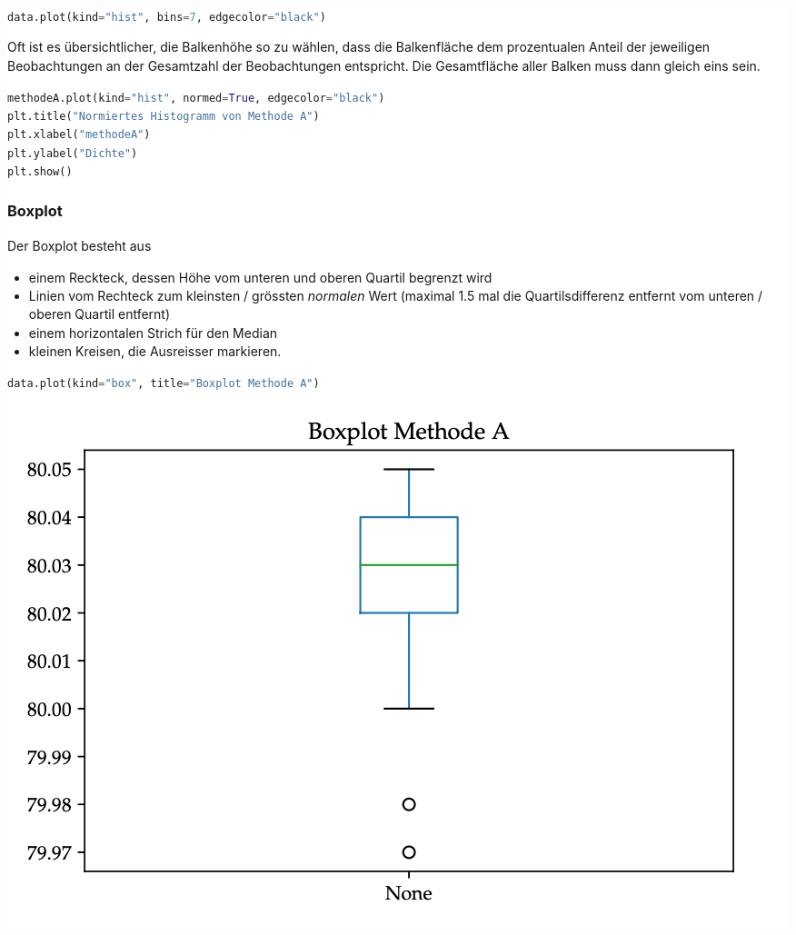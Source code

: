 ```python
data.plot(kind="hist", bins=7, edgecolor="black")
```

Oft ist es übersichtlicher, die Balkenhöhe so zu wählen, dass die Balkenfläche dem prozentualen Anteil der jeweiligen Beobachtungen an der Gesamtzahl der Beobachtungen entspricht. Die Gesamtfläche aller Balken muss dann gleich eins sein.

```python
methodeA.plot(kind="hist", normed=True, edgecolor="black")
plt.title("Normiertes Histogramm von Methode A")
plt.xlabel("methodeA")
plt.ylabel("Dichte")
plt.show()
```

### Boxplot

Der Boxplot besteht aus

* einem Reckteck, dessen Höhe vom unteren und oberen Quartil begrenzt wird
* Linien vom Rechteck zum kleinsten / grössten _normalen_ Wert (maximal 1.5 mal die Quartilsdifferenz entfernt vom unteren / oberen Quartil entfernt)
* einem horizontalen Strich für den Median
* kleinen Kreisen, die Ausreisser markieren.

```python
data.plot(kind="box", title="Boxplot Methode A")
```

![Beispiel Boxplot](./img/ex_boxplot.png)
